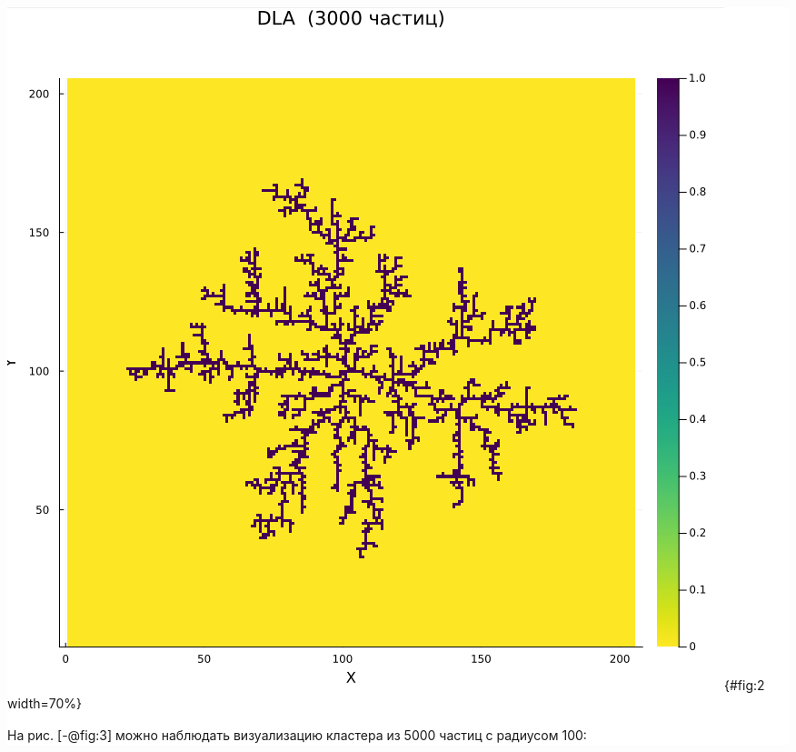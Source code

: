 ![Кластер из 3000 частиц](image/2.png){#fig:2 width=70%}

На рис. [-@fig:3] можно наблюдать визуализацию кластера из 5000 частиц с радиусом 100:

